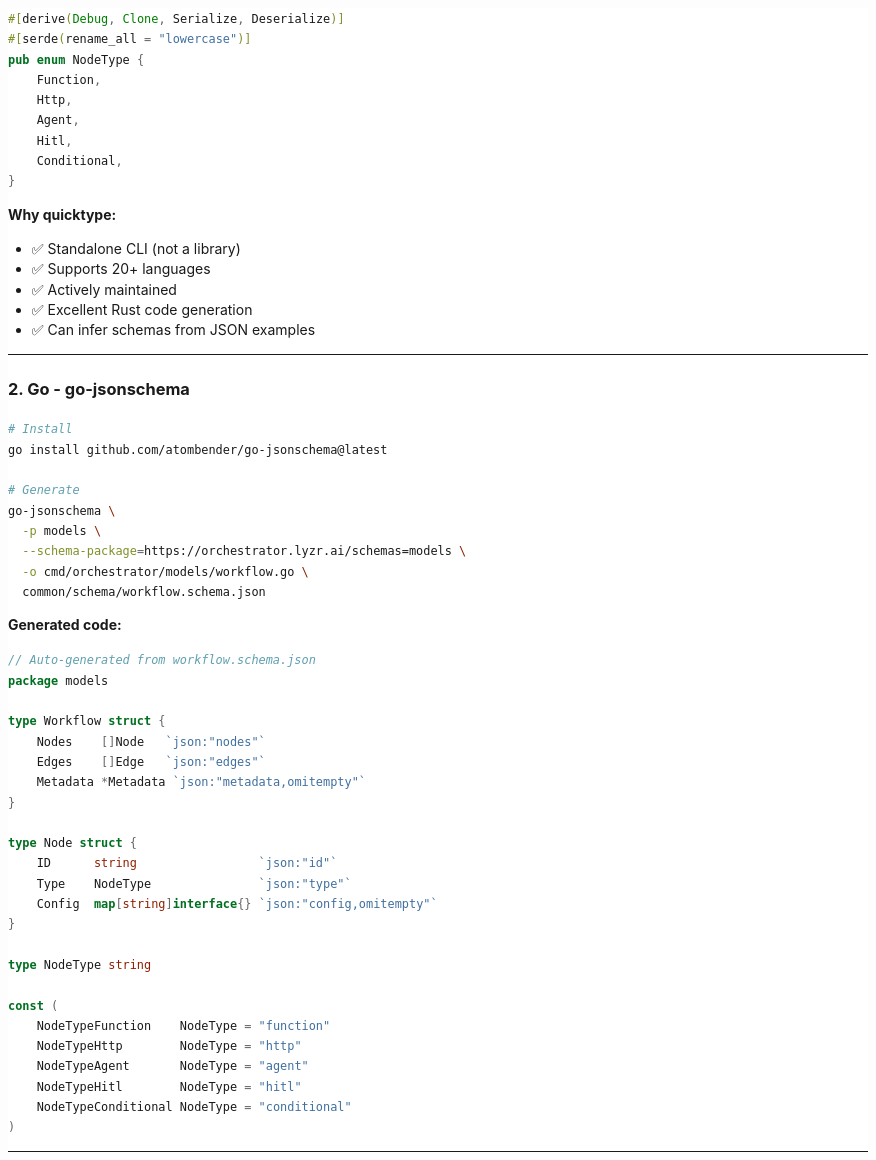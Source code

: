 ```rust
#[derive(Debug, Clone, Serialize, Deserialize)]
#[serde(rename_all = "lowercase")]
pub enum NodeType {
    Function,
    Http,
    Agent,
    Hitl,
    Conditional,
}
```

**Why quicktype:**
- ✅ Standalone CLI (not a library)
- ✅ Supports 20+ languages
- ✅ Actively maintained
- ✅ Excellent Rust code generation
- ✅ Can infer schemas from JSON examples

---

### 2. Go - go-jsonschema

```bash
# Install
go install github.com/atombender/go-jsonschema@latest

# Generate
go-jsonschema \
  -p models \
  --schema-package=https://orchestrator.lyzr.ai/schemas=models \
  -o cmd/orchestrator/models/workflow.go \
  common/schema/workflow.schema.json
```

**Generated code:**
```go
// Auto-generated from workflow.schema.json
package models

type Workflow struct {
    Nodes    []Node   `json:"nodes"`
    Edges    []Edge   `json:"edges"`
    Metadata *Metadata `json:"metadata,omitempty"`
}

type Node struct {
    ID      string                 `json:"id"`
    Type    NodeType               `json:"type"`
    Config  map[string]interface{} `json:"config,omitempty"`
}

type NodeType string

const (
    NodeTypeFunction    NodeType = "function"
    NodeTypeHttp        NodeType = "http"
    NodeTypeAgent       NodeType = "agent"
    NodeTypeHitl        NodeType = "hitl"
    NodeTypeConditional NodeType = "conditional"
)
```

---